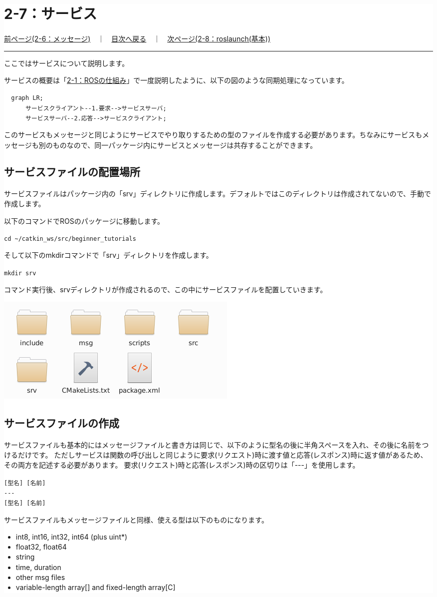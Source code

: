 # 2-7：サービス

[前ページ(2-6：メッセージ)](./2-06.md)　｜　[目次へ戻る](../index.md)　｜　[次ページ(2-8：roslaunch(基本))](./2-08.md)
- - -
ここではサービスについて説明します。

サービスの概要は「[2-1：ROSの仕組み](./2-01.md)」で一度説明したように、以下の図のような同期処理になっています。
```mermaid
  graph LR;
      サービスクライアント--1.要求-->サービスサーバ;
      サービスサーバ--2.応答-->サービスクライアント;
```

このサービスもメッセージと同じようにサービスでやり取りするための型のファイルを作成する必要があります。ちなみにサービスもメッセージも別のものなので、同一パッケージ内にサービスとメッセージは共存することができます。

## サービスファイルの配置場所
サービスファイルはパッケージ内の「srv」ディレクトリに作成します。デフォルトではこのディレクトリは作成されてないので、手動で作成します。

以下のコマンドでROSのパッケージに移動します。
~~~shell
cd ~/catkin_ws/src/beginner_tutorials
~~~
そして以下のmkdirコマンドで「srv」ディレクトリを作成します。
~~~shell
mkdir srv
~~~
コマンド実行後、srvディレクトリが作成されるので、この中にサービスファイルを配置していきます。

<img src="./img/2-07-001.png">

## サービスファイルの作成
サービスファイルも基本的にはメッセージファイルと書き方は同じで、以下のように型名の後に半角スペースを入れ、その後に名前をつけるだけです。
ただしサービスは関数の呼び出しと同じように要求(リクエスト)時に渡す値と応答(レスポンス)時に返す値があるため、その両方を記述する必要があります。
要求(リクエスト)時と応答(レスポンス)時の区切りは「---」を使用します。
~~~shell
[型名] [名前]
---
[型名] [名前]
~~~

サービスファイルもメッセージファイルと同様、使える型は以下のものになります。
- int8, int16, int32, int64 (plus uint*)
- float32, float64
- string
- time, duration
- other msg files
- variable-length array[] and fixed-length array[C]
